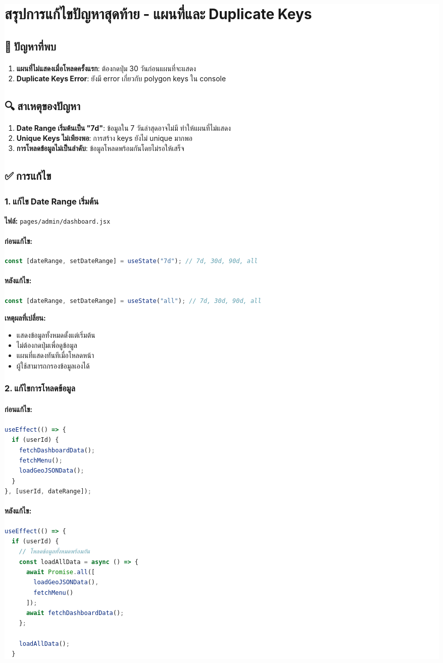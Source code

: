 # สรุปการแก้ไขปัญหาสุดท้าย - แผนที่และ Duplicate Keys

## 🐛 ปัญหาที่พบ

1. **แผนที่ไม่แสดงเมื่อโหลดครั้งแรก**: ต้องกดปุ่ม 30 วันก่อนแผนที่จะแสดง
2. **Duplicate Keys Error**: ยังมี error เกี่ยวกับ polygon keys ใน console

## 🔍 สาเหตุของปัญหา

1. **Date Range เริ่มต้นเป็น "7d"**: ข้อมูลใน 7 วันล่าสุดอาจไม่มี ทำให้แผนที่ไม่แสดง
2. **Unique Keys ไม่เพียงพอ**: การสร้าง keys ยังไม่ unique มากพอ
3. **การโหลดข้อมูลไม่เป็นลำดับ**: ข้อมูลโหลดพร้อมกันโดยไม่รอให้เสร็จ

## ✅ การแก้ไข

### 1. แก้ไข Date Range เริ่มต้น

**ไฟล์:** `pages/admin/dashboard.jsx`

#### ก่อนแก้ไข:
```javascript
const [dateRange, setDateRange] = useState("7d"); // 7d, 30d, 90d, all
```

#### หลังแก้ไข:
```javascript
const [dateRange, setDateRange] = useState("all"); // 7d, 30d, 90d, all
```

**เหตุผลที่เปลี่ยน:**
- แสดงข้อมูลทั้งหมดตั้งแต่เริ่มต้น
- ไม่ต้องกดปุ่มเพื่อดูข้อมูล
- แผนที่แสดงทันทีเมื่อโหลดหน้า
- ผู้ใช้สามารถกรองข้อมูลเองได้

### 2. แก้ไขการโหลดข้อมูล

#### ก่อนแก้ไข:
```javascript
useEffect(() => {
  if (userId) {
    fetchDashboardData();
    fetchMenu();
    loadGeoJSONData();
  }
}, [userId, dateRange]);
```

#### หลังแก้ไข:
```javascript
useEffect(() => {
  if (userId) {
    // โหลดข้อมูลทั้งหมดพร้อมกัน
    const loadAllData = async () => {
      await Promise.all([
        loadGeoJSONData(),
        fetchMenu()
      ]);
      await fetchDashboardData();
    };
    
    loadAllData();
  }
```